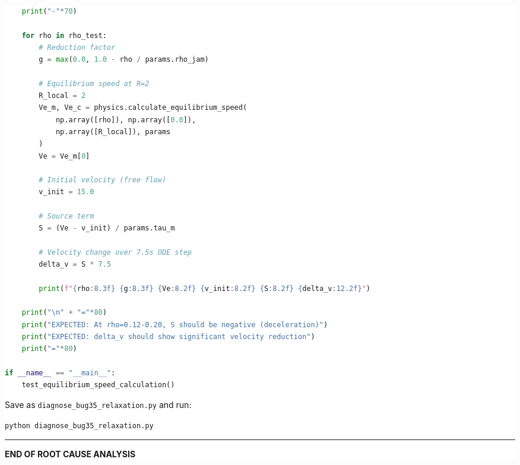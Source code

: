 ```python
    print("-"*70)
    
    for rho in rho_test:
        # Reduction factor
        g = max(0.0, 1.0 - rho / params.rho_jam)
        
        # Equilibrium speed at R=2
        R_local = 2
        Ve_m, Ve_c = physics.calculate_equilibrium_speed(
            np.array([rho]), np.array([0.0]), 
            np.array([R_local]), params
        )
        Ve = Ve_m[0]
        
        # Initial velocity (free flow)
        v_init = 15.0
        
        # Source term
        S = (Ve - v_init) / params.tau_m
        
        # Velocity change over 7.5s ODE step
        delta_v = S * 7.5
        
        print(f"{rho:8.3f} {g:8.3f} {Ve:8.2f} {v_init:8.2f} {S:8.2f} {delta_v:12.2f}")
    
    print("\n" + "="*80)
    print("EXPECTED: At rho=0.12-0.20, S should be negative (deceleration)")
    print("EXPECTED: delta_v should show significant velocity reduction")
    print("="*80)

if __name__ == "__main__":
    test_equilibrium_speed_calculation()
```

Save as `diagnose_bug35_relaxation.py` and run:
```bash
python diagnose_bug35_relaxation.py
```

---

**END OF ROOT CAUSE ANALYSIS**
